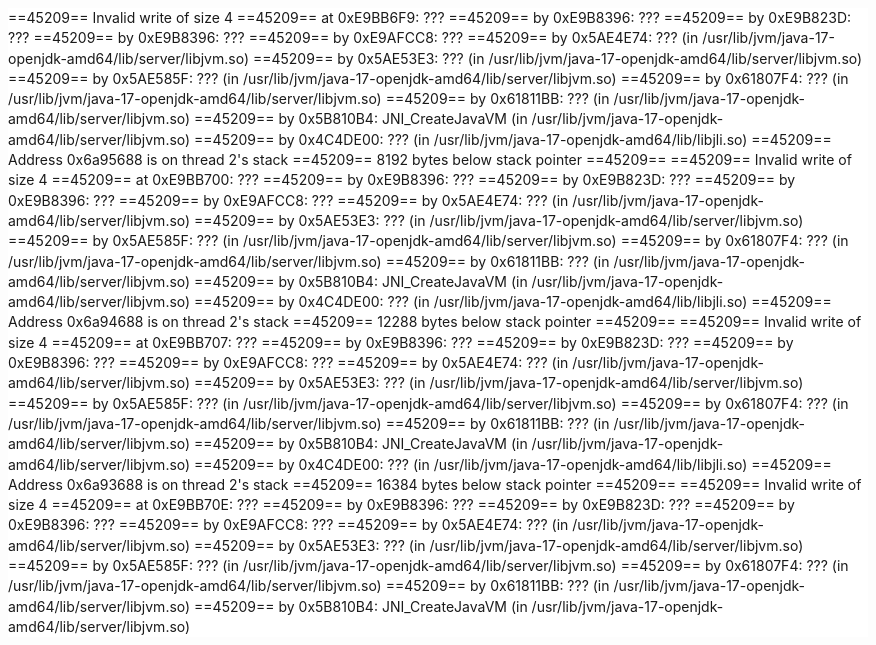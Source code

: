 ==45209== Invalid write of size 4
==45209==    at 0xE9BB6F9: ???
==45209==    by 0xE9B8396: ???
==45209==    by 0xE9B823D: ???
==45209==    by 0xE9B8396: ???
==45209==    by 0xE9AFCC8: ???
==45209==    by 0x5AE4E74: ??? (in /usr/lib/jvm/java-17-openjdk-amd64/lib/server/libjvm.so)
==45209==    by 0x5AE53E3: ??? (in /usr/lib/jvm/java-17-openjdk-amd64/lib/server/libjvm.so)
==45209==    by 0x5AE585F: ??? (in /usr/lib/jvm/java-17-openjdk-amd64/lib/server/libjvm.so)
==45209==    by 0x61807F4: ??? (in /usr/lib/jvm/java-17-openjdk-amd64/lib/server/libjvm.so)
==45209==    by 0x61811BB: ??? (in /usr/lib/jvm/java-17-openjdk-amd64/lib/server/libjvm.so)
==45209==    by 0x5B810B4: JNI_CreateJavaVM (in /usr/lib/jvm/java-17-openjdk-amd64/lib/server/libjvm.so)
==45209==    by 0x4C4DE00: ??? (in /usr/lib/jvm/java-17-openjdk-amd64/lib/libjli.so)
==45209==  Address 0x6a95688 is on thread 2's stack
==45209==  8192 bytes below stack pointer
==45209== 
==45209== Invalid write of size 4
==45209==    at 0xE9BB700: ???
==45209==    by 0xE9B8396: ???
==45209==    by 0xE9B823D: ???
==45209==    by 0xE9B8396: ???
==45209==    by 0xE9AFCC8: ???
==45209==    by 0x5AE4E74: ??? (in /usr/lib/jvm/java-17-openjdk-amd64/lib/server/libjvm.so)
==45209==    by 0x5AE53E3: ??? (in /usr/lib/jvm/java-17-openjdk-amd64/lib/server/libjvm.so)
==45209==    by 0x5AE585F: ??? (in /usr/lib/jvm/java-17-openjdk-amd64/lib/server/libjvm.so)
==45209==    by 0x61807F4: ??? (in /usr/lib/jvm/java-17-openjdk-amd64/lib/server/libjvm.so)
==45209==    by 0x61811BB: ??? (in /usr/lib/jvm/java-17-openjdk-amd64/lib/server/libjvm.so)
==45209==    by 0x5B810B4: JNI_CreateJavaVM (in /usr/lib/jvm/java-17-openjdk-amd64/lib/server/libjvm.so)
==45209==    by 0x4C4DE00: ??? (in /usr/lib/jvm/java-17-openjdk-amd64/lib/libjli.so)
==45209==  Address 0x6a94688 is on thread 2's stack
==45209==  12288 bytes below stack pointer
==45209== 
==45209== Invalid write of size 4
==45209==    at 0xE9BB707: ???
==45209==    by 0xE9B8396: ???
==45209==    by 0xE9B823D: ???
==45209==    by 0xE9B8396: ???
==45209==    by 0xE9AFCC8: ???
==45209==    by 0x5AE4E74: ??? (in /usr/lib/jvm/java-17-openjdk-amd64/lib/server/libjvm.so)
==45209==    by 0x5AE53E3: ??? (in /usr/lib/jvm/java-17-openjdk-amd64/lib/server/libjvm.so)
==45209==    by 0x5AE585F: ??? (in /usr/lib/jvm/java-17-openjdk-amd64/lib/server/libjvm.so)
==45209==    by 0x61807F4: ??? (in /usr/lib/jvm/java-17-openjdk-amd64/lib/server/libjvm.so)
==45209==    by 0x61811BB: ??? (in /usr/lib/jvm/java-17-openjdk-amd64/lib/server/libjvm.so)
==45209==    by 0x5B810B4: JNI_CreateJavaVM (in /usr/lib/jvm/java-17-openjdk-amd64/lib/server/libjvm.so)
==45209==    by 0x4C4DE00: ??? (in /usr/lib/jvm/java-17-openjdk-amd64/lib/libjli.so)
==45209==  Address 0x6a93688 is on thread 2's stack
==45209==  16384 bytes below stack pointer
==45209== 
==45209== Invalid write of size 4
==45209==    at 0xE9BB70E: ???
==45209==    by 0xE9B8396: ???
==45209==    by 0xE9B823D: ???
==45209==    by 0xE9B8396: ???
==45209==    by 0xE9AFCC8: ???
==45209==    by 0x5AE4E74: ??? (in /usr/lib/jvm/java-17-openjdk-amd64/lib/server/libjvm.so)
==45209==    by 0x5AE53E3: ??? (in /usr/lib/jvm/java-17-openjdk-amd64/lib/server/libjvm.so)
==45209==    by 0x5AE585F: ??? (in /usr/lib/jvm/java-17-openjdk-amd64/lib/server/libjvm.so)
==45209==    by 0x61807F4: ??? (in /usr/lib/jvm/java-17-openjdk-amd64/lib/server/libjvm.so)
==45209==    by 0x61811BB: ??? (in /usr/lib/jvm/java-17-openjdk-amd64/lib/server/libjvm.so)
==45209==    by 0x5B810B4: JNI_CreateJavaVM (in /usr/lib/jvm/java-17-openjdk-amd64/lib/server/libjvm.so)